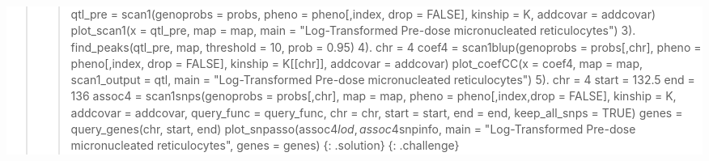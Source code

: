 > > qtl_pre = scan1(genoprobs = probs, pheno = pheno[,index, drop = FALSE], kinship = K, addcovar = addcovar)
> > plot_scan1(x = qtl_pre, map = map, main = "Log-Transformed Pre-dose micronucleated reticulocytes")
> > 3). find_peaks(qtl_pre, map, threshold = 10, prob = 0.95)
> > 4). chr = 4
> > coef4 = scan1blup(genoprobs = probs[,chr], pheno = pheno[,index, drop = FALSE], kinship = K[[chr]], addcovar = addcovar)
> > plot_coefCC(x = coef4, map = map, scan1_output = qtl, main = "Log-Transformed Pre-dose micronucleated reticulocytes")
> > 5). chr = 4
> > start = 132.5
> > end = 136
> > assoc4 = scan1snps(genoprobs = probs[,chr], map = map, pheno = pheno[,index,drop = FALSE], kinship = K, 
> > addcovar = addcovar, query_func = query_func, chr = chr, start = start, end = end, keep_all_snps = TRUE)
> > genes = query_genes(chr, start, end)
> > plot_snpasso(assoc4$lod, assoc4$snpinfo, main = "Log-Transformed Pre-dose micronucleated reticulocytes", genes = genes)
> {: .solution}
{: .challenge} 


